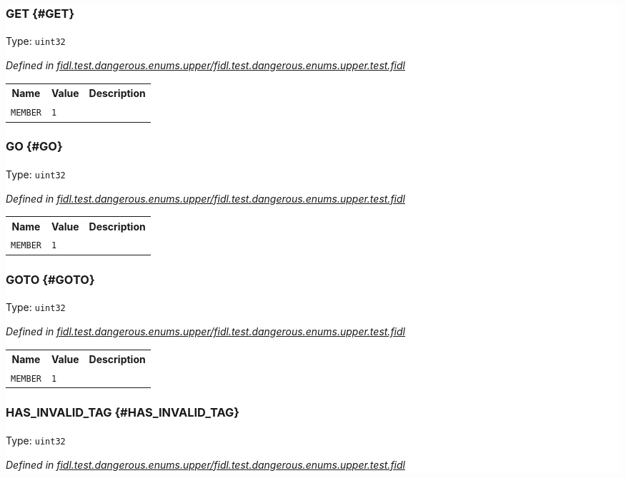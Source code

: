 ### GET {#GET}
Type: <code>uint32</code>

*Defined in [fidl.test.dangerous.enums.upper/fidl.test.dangerous.enums.upper.test.fidl](https://fuchsia.googlesource.com/fuchsia/+/master/garnet/tests/fidl-dangerous-identifiers/fidl/fidl.test.dangerous.enums.upper.test.fidl#311)*



<table>
    <tr><th>Name</th><th>Value</th><th>Description</th></tr><tr>
            <td><code>MEMBER</code></td>
            <td><code>1</code></td>
            <td></td>
        </tr></table>

### GO {#GO}
Type: <code>uint32</code>

*Defined in [fidl.test.dangerous.enums.upper/fidl.test.dangerous.enums.upper.test.fidl](https://fuchsia.googlesource.com/fuchsia/+/master/garnet/tests/fidl-dangerous-identifiers/fidl/fidl.test.dangerous.enums.upper.test.fidl#315)*



<table>
    <tr><th>Name</th><th>Value</th><th>Description</th></tr><tr>
            <td><code>MEMBER</code></td>
            <td><code>1</code></td>
            <td></td>
        </tr></table>

### GOTO {#GOTO}
Type: <code>uint32</code>

*Defined in [fidl.test.dangerous.enums.upper/fidl.test.dangerous.enums.upper.test.fidl](https://fuchsia.googlesource.com/fuchsia/+/master/garnet/tests/fidl-dangerous-identifiers/fidl/fidl.test.dangerous.enums.upper.test.fidl#319)*



<table>
    <tr><th>Name</th><th>Value</th><th>Description</th></tr><tr>
            <td><code>MEMBER</code></td>
            <td><code>1</code></td>
            <td></td>
        </tr></table>

### HAS_INVALID_TAG {#HAS_INVALID_TAG}
Type: <code>uint32</code>

*Defined in [fidl.test.dangerous.enums.upper/fidl.test.dangerous.enums.upper.test.fidl](https://fuchsia.googlesource.com/fuchsia/+/master/garnet/tests/fidl-dangerous-identifiers/fidl/fidl.test.dangerous.enums.upper.test.fidl#323)*

